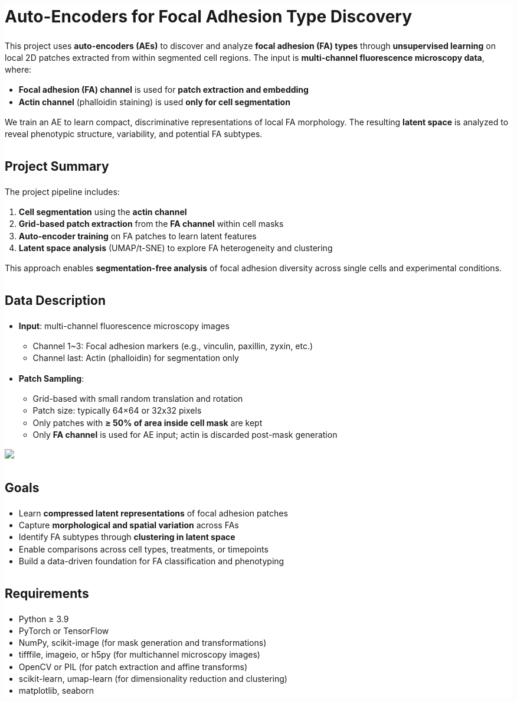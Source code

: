 # Auto-Encoders for Focal Adhesion Type Discovery 

This project uses **auto-encoders (AEs)** to discover and analyze **focal adhesion (FA) types** through **unsupervised learning** on local 2D patches extracted from within segmented cell regions. The input is **multi-channel fluorescence microscopy data**, where:

* **Focal adhesion (FA) channel** is used for **patch extraction and embedding**
* **Actin channel** (phalloidin staining) is used **only for cell segmentation**

We train an AE to learn compact, discriminative representations of local FA morphology. The resulting **latent space** is analyzed to reveal phenotypic structure, variability, and potential FA subtypes.

## Project Summary
The project pipeline includes:
1. **Cell segmentation** using the **actin channel**
2. **Grid-based patch extraction** from the **FA channel** within cell masks
3. **Auto-encoder training** on FA patches to learn latent features
4. **Latent space analysis** (UMAP/t-SNE) to explore FA heterogeneity and clustering

This approach enables **segmentation-free analysis** of focal adhesion diversity across single cells and experimental conditions.

## Data Description

* **Input**: multi-channel fluorescence microscopy images
  * Channel 1~3: Focal adhesion markers (e.g., vinculin, paxillin, zyxin, etc.)
  * Channel last: Actin (phalloidin) for segmentation only

* **Patch Sampling**:
  * Grid-based with small random translation and rotation
  * Patch size: typically 64×64 or 32x32 pixels
  * Only patches with **≥ 50% of area inside cell mask** are kept
  * Only **FA channel** is used for AE input; actin is discarded post-mask generation
   
<img src="https://github.com/user-attachments/assets/0be90e3c-86bf-4122-9bcb-d3df7c20dfff" style="width:40%;"/>  

## Goals
* Learn **compressed latent representations** of focal adhesion patches
* Capture **morphological and spatial variation** across FAs
* Identify FA subtypes through **clustering in latent space**
* Enable comparisons across cell types, treatments, or timepoints
* Build a data-driven foundation for FA classification and phenotyping

## Requirements
* Python ≥ 3.9
* PyTorch or TensorFlow
* NumPy, scikit-image (for mask generation and transformations)
* tifffile, imageio, or h5py (for multichannel microscopy images)
* OpenCV or PIL (for patch extraction and affine transforms)
* scikit-learn, umap-learn (for dimensionality reduction and clustering)
* matplotlib, seaborn 

